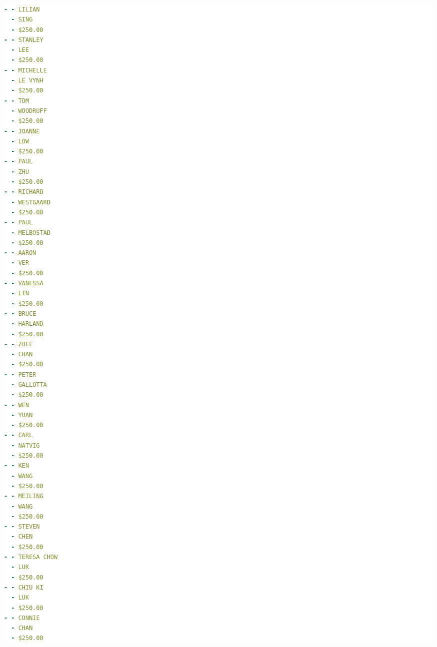 ```yaml
- - LILIAN
  - SING
  - $250.00
- - STANLEY
  - LEE
  - $250.00
- - MICHELLE
  - LE VYNH
  - $250.00
- - TOM
  - WOODRUFF
  - $250.00
- - JOANNE
  - LOW
  - $250.00
- - PAUL
  - ZHU
  - $250.00
- - RICHARD
  - WESTGAARD
  - $250.00
- - PAUL
  - MELBOSTAD
  - $250.00
- - AARON
  - VER
  - $250.00
- - VANESSA
  - LIN
  - $250.00
- - BRUCE
  - HARLAND
  - $250.00
- - ZOFF
  - CHAN
  - $250.00
- - PETER
  - GALLOTTA
  - $250.00
- - WEN
  - YUAN
  - $250.00
- - CARL
  - NATVIG
  - $250.00
- - KEN
  - WANG
  - $250.00
- - MEILING
  - WANG
  - $250.00
- - STEVEN
  - CHEN
  - $250.00
- - TERESA CHOW
  - LUK
  - $250.00
- - CHIU KI
  - LUK
  - $250.00
- - CONNIE
  - CHAN
  - $250.00
```